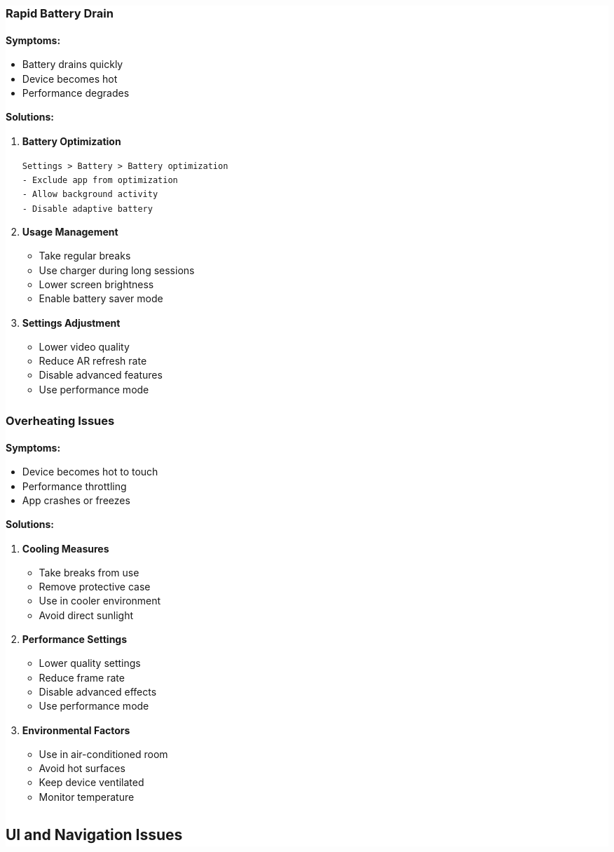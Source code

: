 ### Rapid Battery Drain

**Symptoms:**
- Battery drains quickly
- Device becomes hot
- Performance degrades

**Solutions:**
1. **Battery Optimization**
   ```
   Settings > Battery > Battery optimization
   - Exclude app from optimization
   - Allow background activity
   - Disable adaptive battery
   ```

2. **Usage Management**
   - Take regular breaks
   - Use charger during long sessions
   - Lower screen brightness
   - Enable battery saver mode

3. **Settings Adjustment**
   - Lower video quality
   - Reduce AR refresh rate
   - Disable advanced features
   - Use performance mode

### Overheating Issues

**Symptoms:**
- Device becomes hot to touch
- Performance throttling
- App crashes or freezes

**Solutions:**
1. **Cooling Measures**
   - Take breaks from use
   - Remove protective case
   - Use in cooler environment
   - Avoid direct sunlight

2. **Performance Settings**
   - Lower quality settings
   - Reduce frame rate
   - Disable advanced effects
   - Use performance mode

3. **Environmental Factors**
   - Use in air-conditioned room
   - Avoid hot surfaces
   - Keep device ventilated
   - Monitor temperature

## UI and Navigation Issues
